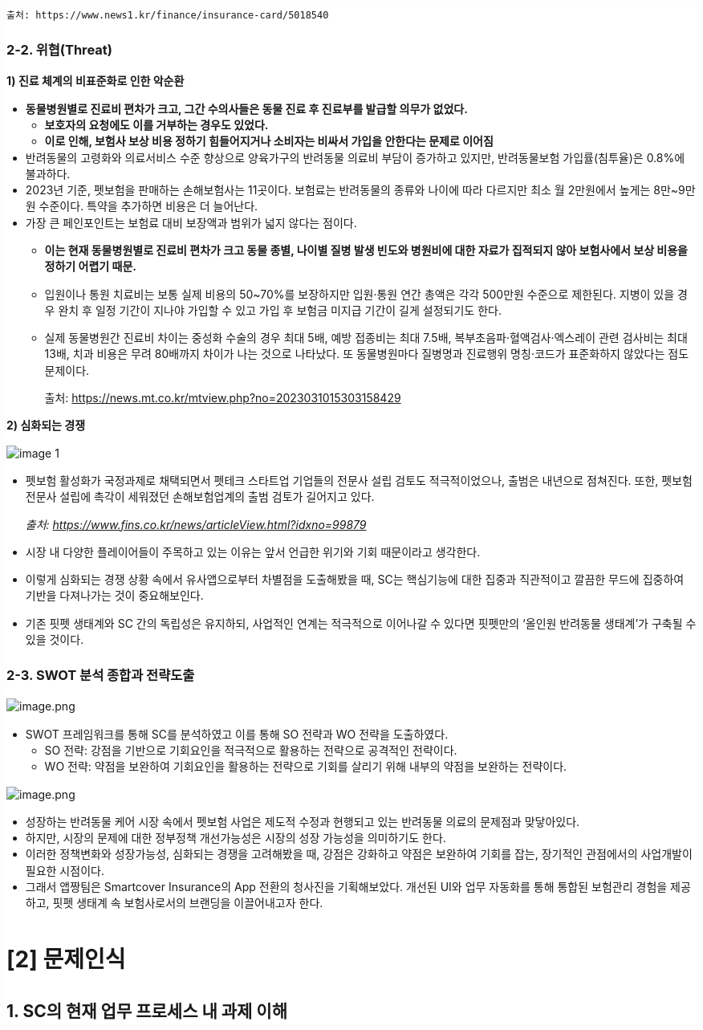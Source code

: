    출처: https://www.news1.kr/finance/insurance-card/5018540
    

### 2-2. 위협(Threat)

**1) 진료 체계의 비표준화로 인한 악순환**

- **동물병원별로 진료비 편차가 크고, 그간 수의사들은 동물 진료 후 진료부를 발급할 의무가 없었다.**
    - **보호자의 요청에도 이를 거부하는 경우도 있었다.**
    - **이로 인해, 보험사 보상 비용 정하기 힘들어지거나 소비자는 비싸서 가입을 안한다는 문제로 이어짐**
- 반려동물의 고령화와 의료서비스 수준 향상으로 양육가구의 반려동물 의료비 부담이 증가하고 있지만, 반려동물보험 가입률(침투율)은 0.8%에 불과하다.
- 2023년 기준, 펫보험을 판매하는 손해보험사는 11곳이다. 보험료는 반려동물의 종류와 나이에 따라 다르지만 최소 월 2만원에서 높게는 8만~9만원 수준이다. 특약을 추가하면 비용은 더 늘어난다.
- 가장 큰 페인포인트는 보험료 대비 보장액과 범위가 넓지 않다는 점이다.
    - **이는 현재 동물병원별로 진료비 편차가 크고 동물 종별, 나이별 질병 발생 빈도와 병원비에 대한 자료가 집적되지 않아 보험사에서 보상 비용을 정하기 어렵기 때문.**
    - 입원이나 통원 치료비는 보통 실제 비용의 50~70%를 보장하지만 입원·통원 연간 총액은 각각 500만원 수준으로 제한된다. 지병이 있을 경우 완치 후 일정 기간이 지나야 가입할 수 있고 가입 후 보험금 미지급 기간이 길게 설정되기도 한다.
    - 실제 동물병원간 진료비 차이는 중성화 수술의 경우 최대 5배, 예방 접종비는 최대 7.5배, 복부초음파·혈액검사·엑스레이 관련 검사비는 최대 13배, 치과 비용은 무려 80배까지 차이가 나는 것으로 나타났다. 또 동물병원마다 질병명과 진료행위 명칭·코드가 표준화하지 않았다는 점도 문제이다.
        
        출처: https://news.mt.co.kr/mtview.php?no=2023031015303158429
        

**2) 심화되는 경쟁**

![image 1](https://github.com/user-attachments/assets/30c8cd4b-1c62-448e-bee1-71b19786d526)

- 펫보험 활성화가 국정과제로 채택되면서 펫테크 스타트업 기업들의 전문사 설립 검토도 적극적이었으나, 출범은 내년으로 점쳐진다. 또한, 펫보험 전문사 설립에 촉각이 세워졌던 손해보험업계의 출범 검토가 길어지고 있다.

  *출처: https://www.fins.co.kr/news/articleView.html?idxno=99879*
- 시장 내 다양한 플레이어들이 주목하고 있는 이유는 앞서 언급한 위기와 기회 때문이라고 생각한다.
- 이렇게 심화되는 경쟁 상황 속에서 유사앱으로부터 차별점을 도출해봤을 때, SC는 핵심기능에 대한 집중과 직관적이고 깔끔한 무드에 집중하여 기반을 다져나가는 것이 중요해보인다.
- 기존 핏펫 생태계와 SC 간의 독립성은 유지하되, 사업적인 연계는 적극적으로 이어나갈 수 있다면 핏펫만의 ‘올인원 반려동물 생태계’가 구축될 수 있을 것이다.

### 2-3. SWOT 분석 종합과 전략도출

![image.png](https://github.com/user-attachments/assets/f854074a-c579-4725-a376-0b17ae20fcd6)

- SWOT 프레임워크를 통해 SC를 분석하였고 이를 통해 SO 전략과 WO 전략을 도출하였다.
    - SO 전략: 강점을 기반으로 기회요인을 적극적으로 활용하는 전략으로 공격적인 전략이다.
    - WO 전략: 약점을 보완하여 기회요인을 활용하는 전략으로 기회를 살리기 위해 내부의 약점을 보완하는 전략이다.

![image.png](https://github.com/user-attachments/assets/99870dfd-ef05-4ed2-9f43-dbd649b6b979)

- 성장하는 반려동물 케어 시장 속에서 펫보험 사업은 제도적 수정과 현행되고 있는 반려동물 의료의 문제점과 맞닿아있다.
- 하지만, 시장의 문제에 대한 정부정책 개선가능성은 시장의 성장 가능성을 의미하기도 한다.
- 이러한 정책변화와 성장가능성, 심화되는 경쟁을 고려해봤을 때, 강점은 강화하고 약점은 보완하여 기회를 잡는, 장기적인 관점에서의 사업개발이 필요한 시점이다.
- 그래서 앱짱팀은 Smartcover Insurance의 App 전환의 청사진을 기획해보았다. 개선된 UI와 업무 자동화를 통해 통합된 보험관리 경험을 제공하고, 핏펫 생태계 속 보험사로서의 브랜딩을 이끌어내고자 한다.

# [2] 문제인식

## **1. SC의 현재 업무 프로세스 내 과제 이해**
